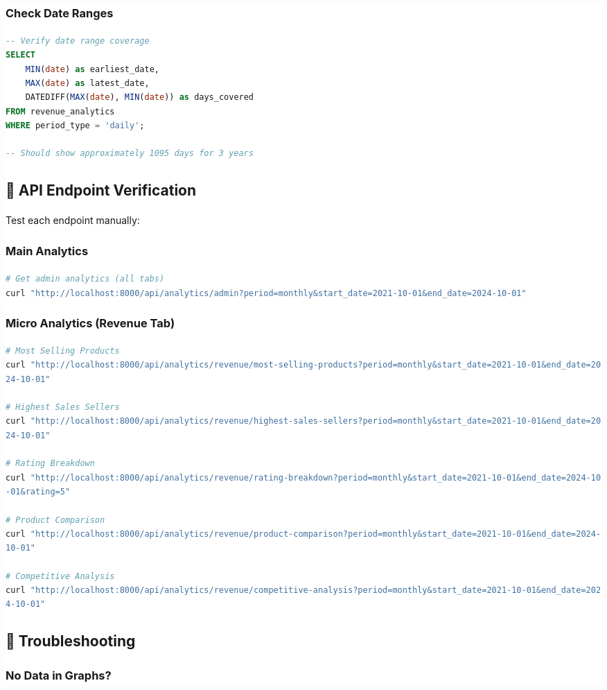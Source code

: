 ### Check Date Ranges
```sql
-- Verify date range coverage
SELECT 
    MIN(date) as earliest_date, 
    MAX(date) as latest_date,
    DATEDIFF(MAX(date), MIN(date)) as days_covered
FROM revenue_analytics 
WHERE period_type = 'daily';

-- Should show approximately 1095 days for 3 years
```

## 🎯 API Endpoint Verification

Test each endpoint manually:

### Main Analytics
```bash
# Get admin analytics (all tabs)
curl "http://localhost:8000/api/analytics/admin?period=monthly&start_date=2021-10-01&end_date=2024-10-01"
```

### Micro Analytics (Revenue Tab)
```bash
# Most Selling Products
curl "http://localhost:8000/api/analytics/revenue/most-selling-products?period=monthly&start_date=2021-10-01&end_date=2024-10-01"

# Highest Sales Sellers
curl "http://localhost:8000/api/analytics/revenue/highest-sales-sellers?period=monthly&start_date=2021-10-01&end_date=2024-10-01"

# Rating Breakdown
curl "http://localhost:8000/api/analytics/revenue/rating-breakdown?period=monthly&start_date=2021-10-01&end_date=2024-10-01&rating=5"

# Product Comparison
curl "http://localhost:8000/api/analytics/revenue/product-comparison?period=monthly&start_date=2021-10-01&end_date=2024-10-01"

# Competitive Analysis
curl "http://localhost:8000/api/analytics/revenue/competitive-analysis?period=monthly&start_date=2021-10-01&end_date=2024-10-01"
```

## 🔧 Troubleshooting

### No Data in Graphs?

